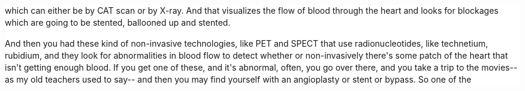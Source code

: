   <span m="793280">which</span> <span m="793390">can</span> <span m="793510">either</span>
  <span m="793720">be</span> <span m="793870">by</span> <span m="794020">CAT</span>
  <span m="794350">scan</span> <span m="795010">or</span> <span m="795250">by</span>
  <span m="795660">X-ray.</span> <span m="796240">And</span> <span m="796360">that</span>
  <span m="796600">visualizes</span> <span m="797620">the</span> <span m="797740">flow</span>
  <span m="798100">of</span> <span m="798190">blood</span> <span m="798670">through</span>
  <span m="799060">the</span> <span m="799210">heart</span> <span m="799870">and</span>
  <span m="799990">looks</span> <span m="800230">for</span> <span m="800350">blockages</span>
  <span m="800980">which</span> <span m="801160">are</span> <span m="801250">going</span>
  <span m="801370">to</span> <span m="801430">be</span> <span m="801520">stented,</span>
  <span m="802990">ballooned</span> <span m="803470">up</span> <span m="803620">and</span>
  <span m="803710">stented.</span></p><p><span m="804760">And</span> <span m="804880">then</span>
  <span m="805000">you</span> <span m="805090">had</span> <span m="805240">these</span>
  <span m="805450">kind</span> <span m="805630">of</span> <span m="806290">non-invasive</span>
  <span m="808210">technologies,</span> <span m="808840">like</span> <span m="809020">PET</span>
  <span m="809410">and</span> <span m="809600">SPECT</span> <span m="810010">that</span>
  <span m="810190">use</span> <span m="811000">radionucleotides,</span> <span m="812970">like</span>
  <span m="813130">technetium,</span> <span m="814550">rubidium,</span> <span m="814990">and</span>
  <span m="815080">they</span> <span m="815200">look</span> <span m="815470">for</span>
  <span m="815740">abnormalities</span> <span m="816430">in</span> <span m="816520">blood</span>
  <span m="816760">flow</span> <span m="817030">to</span> <span m="817150">detect</span>
  <span m="817630">whether</span> <span m="817960">or</span> <span m="818020">non-invasively</span>
  <span m="819190">there's</span> <span m="819340">some</span> <span m="819550">patch</span>
  <span m="819940">of</span> <span m="820030">the</span> <span m="820090">heart</span>
  <span m="820330">that</span> <span m="820480">isn't</span> <span m="820660">getting</span>
  <span m="820900">enough</span> <span m="821110">blood.</span> <span m="821830">If</span>
  <span m="821950">you</span> <span m="822070">get</span> <span m="822220">one</span>
  <span m="822370">of</span> <span m="822430">these,</span> <span m="822670">and</span>
  <span m="822760">it's</span> <span m="822910">abnormal,</span> <span m="823570">often,</span>
  <span m="823870">you</span> <span m="823960">go</span> <span m="824110">over</span>
  <span m="824290">there,</span> <span m="824700">and</span> <span m="824810">you</span>
  <span m="824920">take</span> <span m="825070">a</span> <span m="825130">trip</span>
  <span m="825310">to</span> <span m="825400">the</span> <span m="825490">movies--</span>
  <span m="825790">as</span> <span m="825880">my</span> <span m="826060">old</span>
  <span m="826150">teachers</span> <span m="826480">used</span> <span m="826630">to</span>
  <span m="826720">say--</span> <span m="827350">and</span> <span m="827470">then</span>
  <span m="827590">you</span> <span m="827680">may</span> <span m="828610">find</span>
  <span m="828850">yourself</span> <span m="829270">with</span> <span m="829450">an</span>
  <span m="829750">angioplasty</span> <span m="830320">or</span> <span m="830440">stent</span>
  <span m="830800">or</span> <span m="830920">bypass.</span> <span m="832420">So</span>
  <span m="832690">one</span> <span m="832870">of</span> <span m="832930">the</span>
